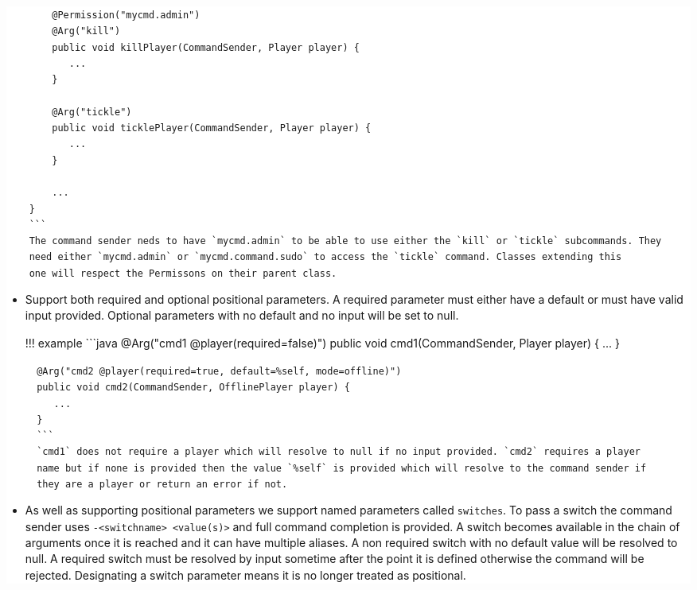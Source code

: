             @Permission("mycmd.admin")
            @Arg("kill")
            public void killPlayer(CommandSender, Player player) {
               ...
            }
            
            @Arg("tickle")
            public void ticklePlayer(CommandSender, Player player) {
               ...
            }
            
            ...
        }
        ```
        The command sender neds to have `mycmd.admin` to be able to use either the `kill` or `tickle` subcommands. They
        need either `mycmd.admin` or `mycmd.command.sudo` to access the `tickle` command. Classes extending this
        one will respect the Permissons on their parent class.

* Support both required and optional positional parameters.  A required parameter must either have a default or
must have valid input provided. Optional parameters with no default and no input will be set to null.

    !!! example
        ```java
        @Arg("cmd1 @player(required=false)")
        public void cmd1(CommandSender, Player player) {
           ...
        }
        
        @Arg("cmd2 @player(required=true, default=%self, mode=offline)")
        public void cmd2(CommandSender, OfflinePlayer player) {
           ...
        }
        ```
        `cmd1` does not require a player which will resolve to null if no input provided. `cmd2` requires a player
        name but if none is provided then the value `%self` is provided which will resolve to the command sender if
        they are a player or return an error if not.

* As well as supporting positional parameters we support named parameters called `switches`.  To pass a switch the 
command sender uses `-<switchname> <value(s)>` and full command completion is provided.  A switch becomes available in the
chain of arguments once it is reached and it can have multiple aliases.  A non required switch with no default value
will be resolved to null. A required switch must be resolved by input sometime after the point it is defined otherwise
the command will be rejected.  Designating a switch parameter means it is no longer treated as positional.
